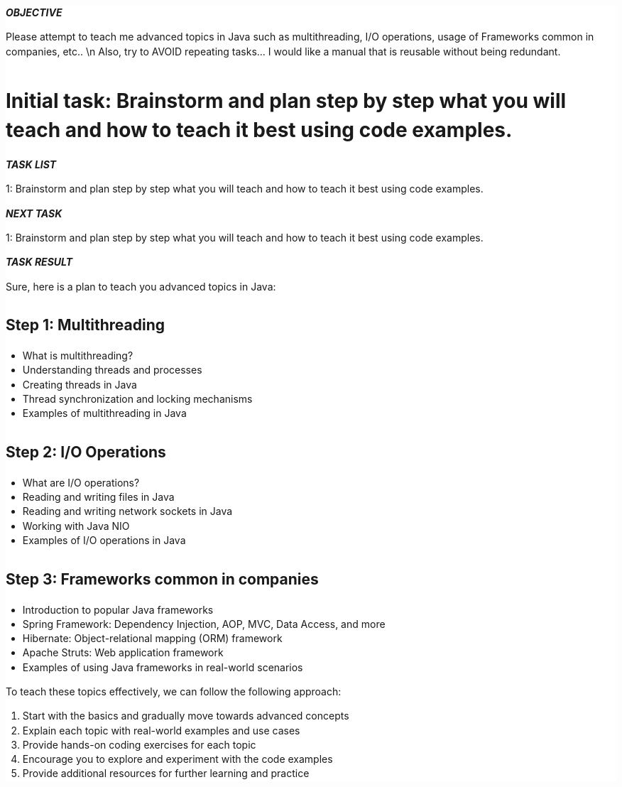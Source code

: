 
*****OBJECTIVE*****

Please attempt to teach me advanced topics in Java such as multithreading, I/O operations, usage of Frameworks common in companies, etc.. \n Also, try to AVOID repeating tasks... I would like a manual that is reusable without being redundant.

# Initial task: Brainstorm and plan step by step what you will teach and how to teach it best using code examples.

*****TASK LIST*****

1: Brainstorm and plan step by step what you will teach and how to teach it best using code examples.

*****NEXT TASK*****

1: Brainstorm and plan step by step what you will teach and how to teach it best using code examples.

*****TASK RESULT*****

Sure, here is a plan to teach you advanced topics in Java:

## Step 1: Multithreading
- What is multithreading?
- Understanding threads and processes
- Creating threads in Java
- Thread synchronization and locking mechanisms
- Examples of multithreading in Java

## Step 2: I/O Operations
- What are I/O operations?
- Reading and writing files in Java
- Reading and writing network sockets in Java
- Working with Java NIO
- Examples of I/O operations in Java

## Step 3: Frameworks common in companies
- Introduction to popular Java frameworks
- Spring Framework: Dependency Injection, AOP, MVC, Data Access, and more
- Hibernate: Object-relational mapping (ORM) framework
- Apache Struts: Web application framework
- Examples of using Java frameworks in real-world scenarios

To teach these topics effectively, we can follow the following approach:
1. Start with the basics and gradually move towards advanced concepts
2. Explain each topic with real-world examples and use cases
3. Provide hands-on coding exercises for each topic
4. Encourage you to explore and experiment with the code examples
5. Provide additional resources for further learning and practice
